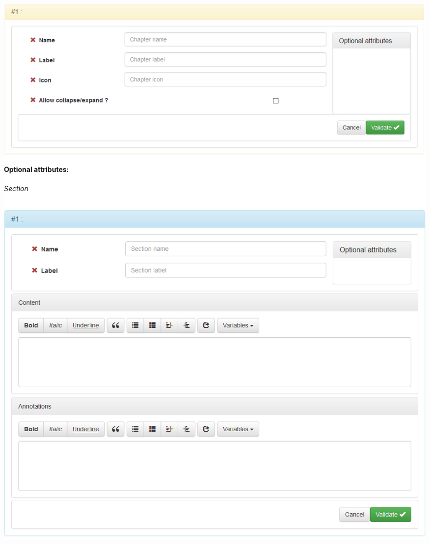 ![](../images/en/simulators-management-chapter-add.png)

**Optional attributes:**

###### Section

![](../images/en/simulators-management-section-add.png)
